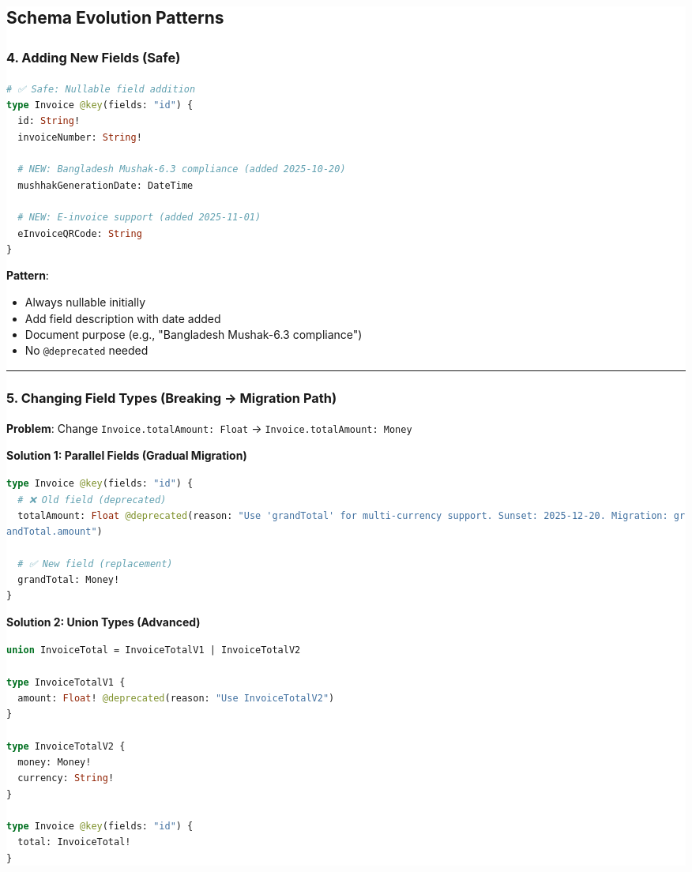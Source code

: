 ## Schema Evolution Patterns

### 4. Adding New Fields (Safe)

```graphql
# ✅ Safe: Nullable field addition
type Invoice @key(fields: "id") {
  id: String!
  invoiceNumber: String!

  # NEW: Bangladesh Mushak-6.3 compliance (added 2025-10-20)
  mushhakGenerationDate: DateTime

  # NEW: E-invoice support (added 2025-11-01)
  eInvoiceQRCode: String
}
```

**Pattern**:
- Always nullable initially
- Add field description with date added
- Document purpose (e.g., "Bangladesh Mushak-6.3 compliance")
- No `@deprecated` needed

---

### 5. Changing Field Types (Breaking → Migration Path)

**Problem**: Change `Invoice.totalAmount: Float` → `Invoice.totalAmount: Money`

**Solution 1: Parallel Fields (Gradual Migration)**

```graphql
type Invoice @key(fields: "id") {
  # ❌ Old field (deprecated)
  totalAmount: Float @deprecated(reason: "Use 'grandTotal' for multi-currency support. Sunset: 2025-12-20. Migration: grandTotal.amount")

  # ✅ New field (replacement)
  grandTotal: Money!
}
```

**Solution 2: Union Types (Advanced)**

```graphql
union InvoiceTotal = InvoiceTotalV1 | InvoiceTotalV2

type InvoiceTotalV1 {
  amount: Float! @deprecated(reason: "Use InvoiceTotalV2")
}

type InvoiceTotalV2 {
  money: Money!
  currency: String!
}

type Invoice @key(fields: "id") {
  total: InvoiceTotal!
}
```
